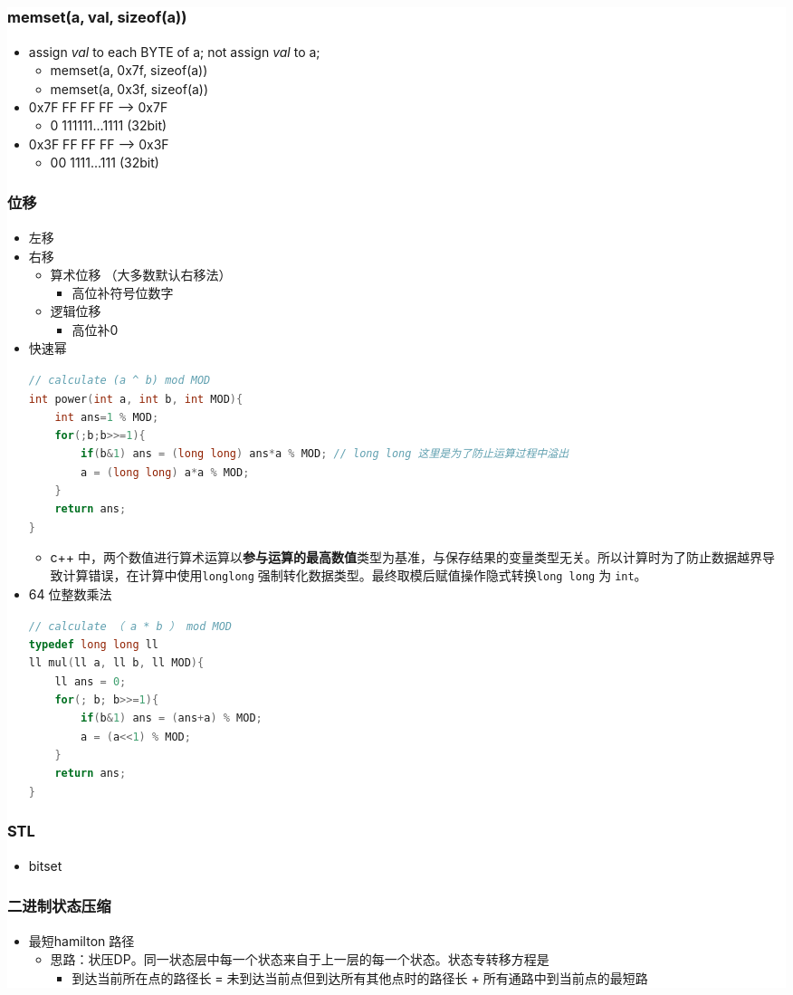 ###  memset(a, val, sizeof(a))
+ assign _val_ to each BYTE of a; not assign _val_ to a;	
	+ memset(a, 0x7f, sizeof(a))
	+ memset(a, 0x3f, sizeof(a))
+ 0x7F FF FF FF  --> 0x7F
	+ 0 111111...1111 (32bit)
+ 0x3F FF FF FF --> 0x3F
	+ 00 1111...111 (32bit)


### 位移
+ 左移
+ 右移
	+ 算术位移 （大多数默认右移法）
		+ 高位补符号位数字
	+ 逻辑位移
		+ 高位补0
+ 快速幂
	```c++
	// calculate (a ^ b) mod MOD
	int power(int a, int b, int MOD){ 
		int ans=1 % MOD;
		for(;b;b>>=1){
			if(b&1) ans = (long long) ans*a % MOD; // long long 这里是为了防止运算过程中溢出
			a = (long long) a*a % MOD; 
		}
		return ans;
	}
	```
	+ c++ 中，两个数值进行算术运算以**参与运算的最高数值**类型为基准，与保存结果的变量类型无关。所以计算时为了防止数据越界导致计算错误，在计算中使用`longlong` 强制转化数据类型。最终取模后赋值操作隐式转换`long long` 为 `int`。
+ 64 位整数乘法
	```c++
	// calculate （ a * b ） mod MOD
	typedef long long ll
	ll mul(ll a, ll b, ll MOD){
		ll ans = 0;
		for(; b; b>>=1){
			if(b&1) ans = (ans+a) % MOD;
			a = (a<<1) % MOD;
		}
		return ans;
	}
	```


### STL
+ bitset


### 二进制状态压缩
+ 最短hamilton 路径
	+ 思路：状压DP。同一状态层中每一个状态来自于上一层的每一个状态。状态专转移方程是 
		+ 到达当前所在点的路径长 = 未到达当前点但到达所有其他点时的路径长 + 所有通路中到当前点的最短路

